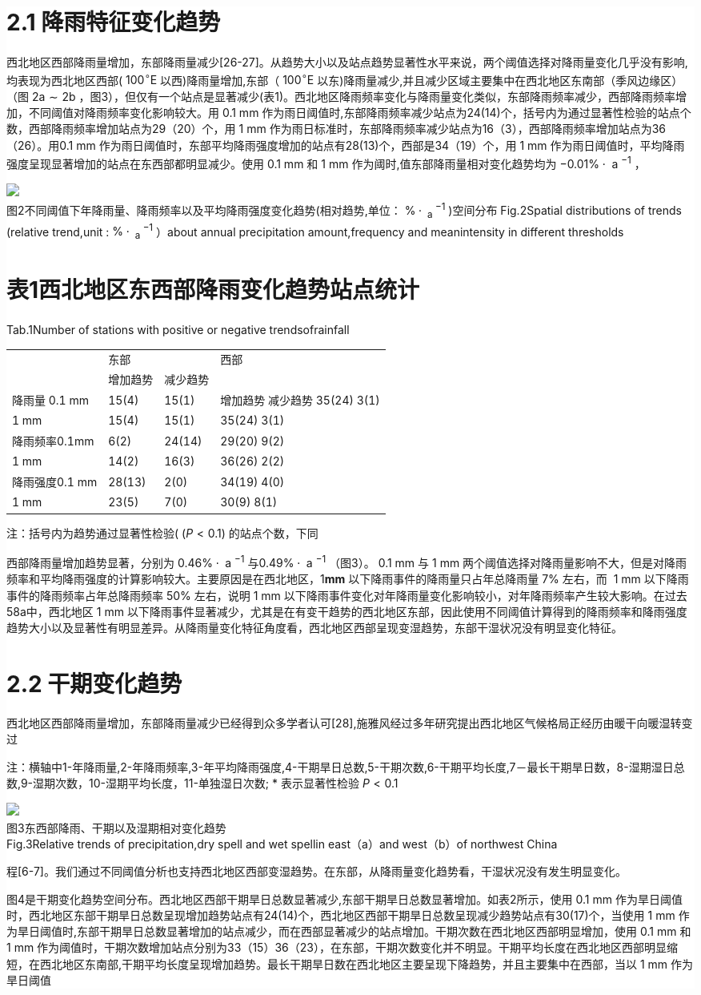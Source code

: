 # 2.1 降雨特征变化趋势

西北地区西部降雨量增加，东部降雨量减少[26-27]。从趋势大小以及站点趋势显著性水平来说，两个阈值选择对降雨量变化几乎没有影响,均表现为西北地区西部( $1 0 0 ^ { \circ } \mathrm { E }$ 以西)降雨量增加,东部（ $1 0 0 ^ { \circ } \mathrm { E }$ 以东)降雨量减少,并且减少区域主要集中在西北地区东南部（季风边缘区）（图 $2 \mathrm { a } \sim 2 \mathrm { b }$ ，图3），但仅有一个站点是显著减少(表1)。西北地区降雨频率变化与降雨量变化类似，东部降雨频率减少，西部降雨频率增加，不同阈值对降雨频率变化影响较大。用 $0 . 1 \ \mathrm { m m }$ 作为雨日阈值时,东部降雨频率减少站点为24(14)个，括号内为通过显著性检验的站点个数，西部降雨频率增加站点为29（20）个，用 $1 \ \mathrm { m m }$ 作为雨日标准时，东部降雨频率减少站点为16（3），西部降雨频率增加站点为36（26）。用$0 . 1 \ \mathrm { m m }$ 作为雨日阈值时，东部平均降雨强度增加的站点有28(13)个，西部是34（19）个，用 $1 \ \mathrm { m m }$ 作为雨日阈值时，平均降雨强度呈现显著增加的站点在东西部都明显减少。使用 $0 . 1 \ \mathrm { m m }$ 和 $1 \ \mathrm { m m }$ 作为阈时,值东部降雨量相对变化趋势均为 $- 0 . 0 1 \% \cdot { \mathrm { ~ a ~ } } ^ { - 1 }$ ，

![](images/7bf8469d980060fa86c484cad1c3a49244f6ef0801aecf654e07f79c5d929877.jpg)  
图2不同阈值下年降雨量、降雨频率以及平均降雨强度变化趋势(相对趋势,单位： $\% \cdot { } _ { \mathrm { ~ a ~ } } ^ { - 1 }$ )空间分布 Fig.2Spatial distributions of trends (relative trend,unit : $\% \cdot { } _ { \mathrm { ~ a ~ } } ^ { - 1 }$ ）about annual precipitation amount,frequency and meanintensity in different thresholds

# 表1西北地区东西部降雨变化趋势站点统计

Tab.1Number of stations with positive or negative trendsofrainfall   

<html><body><table><tr><td rowspan="2"></td><td colspan="2">东部</td><td rowspan="2">西部</td></tr><tr><td>增加趋势</td><td>减少趋势</td></tr><tr><td>降雨量 0.1 mm</td><td>15(4)</td><td>15(1)</td><td>增加趋势 减少趋势 35(24) 3(1)</td></tr><tr><td>1 mm</td><td>15(4)</td><td>15(1)</td><td>35(24) 3(1)</td></tr><tr><td>降雨频率0.1mm</td><td>6(2)</td><td>24(14)</td><td>29(20) 9(2)</td></tr><tr><td>1 mm</td><td>14(2)</td><td>16(3)</td><td>36(26) 2(2)</td></tr><tr><td>降雨强度0.1 mm</td><td>28(13)</td><td>2(0)</td><td>34(19) 4(0)</td></tr><tr><td>1 mm</td><td>23(5)</td><td>7(0)</td><td>30(9) 8(1)</td></tr></table></body></html>

注：括号内为趋势通过显著性检验( $( P < 0 . 1 )$ 的站点个数，下同

西部降雨量增加趋势显著，分别为 $0 . 4 6 \% \cdot \mathrm { ~ a ~ } ^ { - 1 }$ 与$0 . 4 9 \% \cdot \mathrm { ~ a ~ } ^ { - 1 }$ （图3）。 $0 . 1 \ \mathrm { m m }$ 与 $1 ~ \mathrm { m m }$ 两个阈值选择对降雨量影响不大，但是对降雨频率和平均降雨强度的计算影响较大。主要原因是在西北地区，1$\mathbf { m } \mathbf { m }$ 以下降雨事件的降雨量只占年总降雨量 $7 \%$ 左右，而 $\mathrm { ~ 1 ~ m m }$ 以下降雨事件的降雨频率占年总降雨频率 $5 0 \%$ 左右，说明 $1 \ \mathrm { m m }$ 以下降雨事件变化对年降雨量变化影响较小，对年降雨频率产生较大影响。在过去58a中，西北地区 $1 \ \mathrm { m m }$ 以下降雨事件显著减少，尤其是在有变干趋势的西北地区东部，因此使用不同阈值计算得到的降雨频率和降雨强度趋势大小以及显著性有明显差异。从降雨量变化特征角度看，西北地区西部呈现变湿趋势，东部干湿状况没有明显变化特征。

# 2.2 干期变化趋势

西北地区西部降雨量增加，东部降雨量减少已经得到众多学者认可[28],施雅风经过多年研究提出西北地区气候格局正经历由暖干向暖湿转变过

注：横轴中1-年降雨量,2-年降雨频率,3-年平均降雨强度,4-干期旱日总数,5-干期次数,6-干期平均长度,7－最长干期旱日数，8-湿期湿日总数,9-湿期次数，10-湿期平均长度，11-单独湿日次数; $\ast$ 表示显著性检验 $P < 0 . 1$

![](images/09ea2978359bd53e4f6c5a5a0549e3bf51cad6abf9b1cd1b4f8def7272a6ec42.jpg)  
图3东西部降雨、干期以及湿期相对变化趋势  
Fig.3Relative trends of precipitation,dry spell and wet spellin east（a）and west（b）of northwest China

程[6-7]。我们通过不同阈值分析也支持西北地区西部变湿趋势。在东部，从降雨量变化趋势看，干湿状况没有发生明显变化。

图4是干期变化趋势空间分布。西北地区西部干期旱日总数显著减少,东部干期旱日总数显著增加。如表2所示，使用 $0 . 1 \ \mathrm { m m }$ 作为旱日阈值时，西北地区东部干期旱日总数呈现增加趋势站点有24(14)个，西北地区西部干期旱日总数呈现减少趋势站点有30(17)个，当使用 $1 ~ \mathrm { m m }$ 作为旱日阈值时,东部干期旱日总数显著增加的站点减少，而在西部显著减少的站点增加。干期次数在西北地区西部明显增加，使用 $0 . 1 \ \mathrm { m m }$ 和 $1 \ \mathrm { m m }$ 作为阈值时，干期次数增加站点分别为33（15）36（23），在东部，干期次数变化并不明显。干期平均长度在西北地区西部明显缩短，在西北地区东南部,干期平均长度呈现增加趋势。最长干期旱日数在西北地区主要呈现下降趋势，并且主要集中在西部，当以 $1 \ \mathrm { m m }$ 作为旱日阈值
